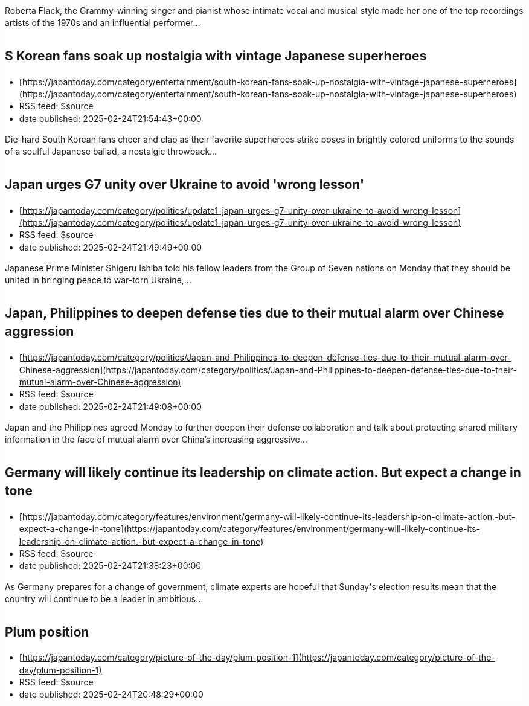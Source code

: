 Roberta Flack, the Grammy-winning singer and pianist whose intimate vocal and musical style made her one of the top recordings artists of the 1970s and an influential performer…

## S Korean fans soak up nostalgia with vintage Japanese superheroes
 - [https://japantoday.com/category/entertainment/south-korean-fans-soak-up-nostalgia-with-vintage-japanese-superheroes](https://japantoday.com/category/entertainment/south-korean-fans-soak-up-nostalgia-with-vintage-japanese-superheroes)
 - RSS feed: $source
 - date published: 2025-02-24T21:54:43+00:00

Die-hard South Korean fans cheer and clap as their favorite superheroes strike poses in brightly colored uniforms to the sounds of a soulful Japanese ballad, a nostalgic throwback…

## Japan urges G7 unity over Ukraine to avoid 'wrong lesson'
 - [https://japantoday.com/category/politics/update1-japan-urges-g7-unity-over-ukraine-to-avoid-wrong-lesson](https://japantoday.com/category/politics/update1-japan-urges-g7-unity-over-ukraine-to-avoid-wrong-lesson)
 - RSS feed: $source
 - date published: 2025-02-24T21:49:49+00:00

Japanese Prime Minister Shigeru Ishiba told his fellow leaders from the Group of Seven nations on Monday that they should be united in bringing peace to war-torn Ukraine,…

## Japan, Philippines to deepen defense ties due to their mutual alarm over Chinese aggression
 - [https://japantoday.com/category/politics/Japan-and-Philippines-to-deepen-defense-ties-due-to-their-mutual-alarm-over-Chinese-aggression](https://japantoday.com/category/politics/Japan-and-Philippines-to-deepen-defense-ties-due-to-their-mutual-alarm-over-Chinese-aggression)
 - RSS feed: $source
 - date published: 2025-02-24T21:49:08+00:00

Japan and the Philippines agreed Monday to further deepen their defense collaboration and talk about protecting shared military information in the face of mutual alarm over China’s increasing aggressive…

## Germany will likely continue its leadership on climate action. But expect a change in tone
 - [https://japantoday.com/category/features/environment/germany-will-likely-continue-its-leadership-on-climate-action.-but-expect-a-change-in-tone](https://japantoday.com/category/features/environment/germany-will-likely-continue-its-leadership-on-climate-action.-but-expect-a-change-in-tone)
 - RSS feed: $source
 - date published: 2025-02-24T21:38:23+00:00

As Germany prepares for a change of government, climate experts are hopeful that Sunday's election results mean that the country will continue to be a leader in ambitious…

## Plum position
 - [https://japantoday.com/category/picture-of-the-day/plum-position-1](https://japantoday.com/category/picture-of-the-day/plum-position-1)
 - RSS feed: $source
 - date published: 2025-02-24T20:48:29+00:00
